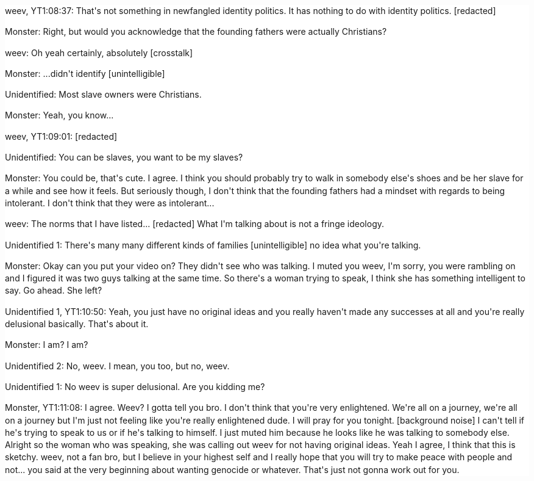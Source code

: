 <span class="transcript-speaker">weev, YT1:08:37:</span> That's not something in newfangled identity politics. It has nothing to do with identity politics. <span class="transcript-note">[redacted]</span>

<span class="transcript-speaker">Monster:</span> Right, but would you acknowledge that the founding fathers were actually Christians?

<span class="transcript-speaker">weev:</span> Oh yeah certainly, absolutely <span class="transcript-note">[crosstalk]</span>

<span class="transcript-speaker">Monster:</span> ...didn't identify <span class="transcript-note">[unintelligible]</span>

<span class="transcript-speaker">Unidentified:</span> Most slave owners were Christians.

<span class="transcript-speaker">Monster:</span> Yeah, you know...

<span class="transcript-speaker">weev, YT1:09:01:</span> <span class="transcript-note">[redacted]</span>

<span class="transcript-speaker">Unidentified:</span> You can be slaves, you want to be my slaves?

<span class="transcript-speaker">Monster:</span> You could be, that's cute. I agree. I think you should probably try to walk in somebody else's shoes and be her slave for a while and see how it feels. But seriously though, I don't think that the founding fathers had a mindset with regards to being intolerant. I don't think that they were as intolerant...

<span class="transcript-speaker">weev:</span> The norms that I have listed... <span class="transcript-note">[redacted]</span> What I'm talking about is not a fringe ideology.

<span class="transcript-speaker">Unidentified 1:</span> There's many many different kinds of families <span class="transcript-note">[unintelligible]</span> no idea what you're talking.

<span class="transcript-speaker">Monster:</span> Okay can you put your video on? They didn't see who was talking. I muted you weev, I'm sorry, you were rambling on and I figured it was two guys talking at the same time. So there's a woman trying to speak, I think she has something intelligent to say. Go ahead. She left?

<span class="transcript-speaker">Unidentified 1, YT1:10:50:</span> Yeah, you just have no original ideas and you really haven't made any successes at all and you're really delusional basically. That's about it.

<span class="transcript-speaker">Monster:</span> I am? I am?

<span class="transcript-speaker">Unidentified 2:</span> No, weev. I mean, you too, but no, weev.

<span class="transcript-speaker">Unidentified 1:</span> No weev is super delusional. Are you kidding me?

<span class="transcript-speaker">Monster, YT1:11:08:</span> I agree. Weev? I gotta tell you bro. I don't think that you're very enlightened. We're all on a journey, we're all on a journey but I'm just not feeling like you're really enlightened dude. I will pray for you tonight. <span class="transcript-note">[background noise]</span> I can't tell if he's trying to speak to us or if he's talking to himself. I just muted him because he looks like he was talking to somebody else. Alright so the woman who was speaking, she was calling out weev for not having original ideas. Yeah I agree, I think that this is sketchy. weev, not a fan bro, but I believe in your highest self and I really hope that you will try to make peace with people and not... you said at the very beginning about wanting genocide or whatever. That's just not gonna work out for you. 
